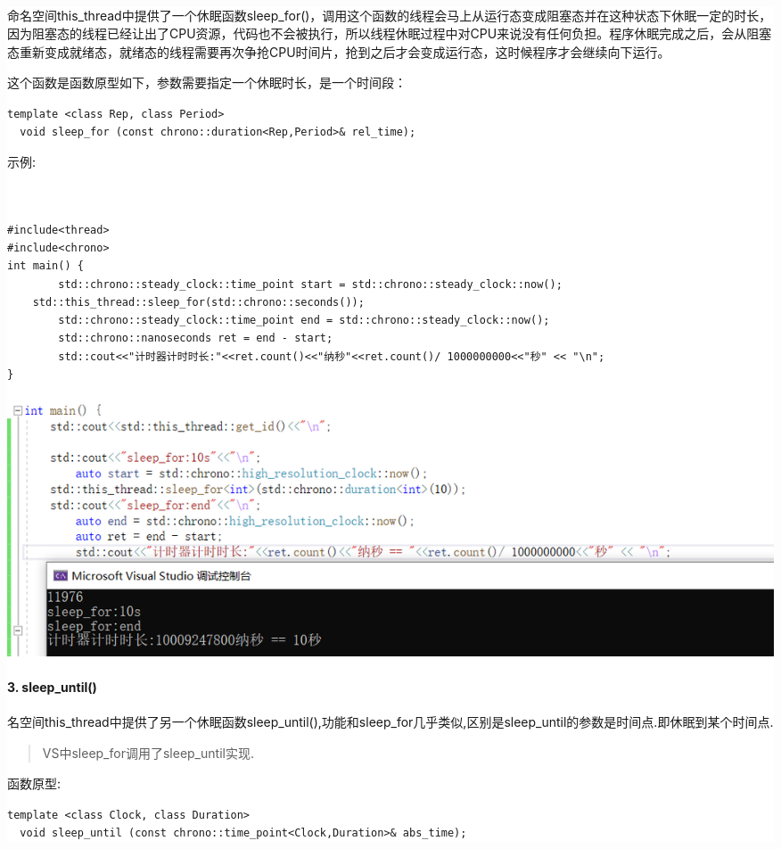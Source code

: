 命名空间this_thread中提供了一个休眠函数sleep_for()，调用这个函数的线程会马上从运行态变成阻塞态并在这种状态下休眠一定的时长，因为阻塞态的线程已经让出了CPU资源，代码也不会被执行，所以线程休眠过程中对CPU来说没有任何负担。程序休眠完成之后，会从阻塞态重新变成就绪态，就绪态的线程需要再次争抢CPU时间片，抢到之后才会变成运行态，这时候程序才会继续向下运行。

这个函数是函数原型如下，参数需要指定一个休眠时长，是一个时间段：

```
template <class Rep, class Period>
  void sleep_for (const chrono::duration<Rep,Period>& rel_time);
```

示例:

```

        
#include<thread>
#include<chrono>
int main() {
        std::chrono::steady_clock::time_point start = std::chrono::steady_clock::now();
    std::this_thread::sleep_for(std::chrono::seconds());
        std::chrono::steady_clock::time_point end = std::chrono::steady_clock::now();
        std::chrono::nanoseconds ret = end - start;
        std::cout<<"计时器计时时长:"<<ret.count()<<"纳秒"<<ret.count()/ 1000000000<<"秒" << "\n";
}
```

![image-20240626203235095](C++11.assets/image-20240626203235095.png)



#### 3. sleep_until()

名空间this_thread中提供了另一个休眠函数sleep_until(),功能和sleep_for几乎类似,区别是sleep_until的参数是时间点.即休眠到某个时间点.

> VS中sleep_for调用了sleep_until实现.

函数原型:

```
template <class Clock, class Duration>
  void sleep_until (const chrono::time_point<Clock,Duration>& abs_time);
```
